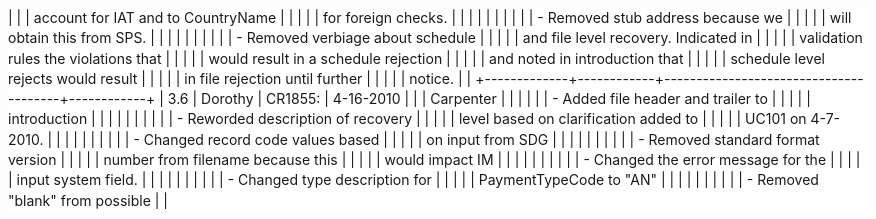 |             |            | account for IAT and to CountryName    |            |
|             |            | for foreign checks.                   |            |
|             |            |                                       |            |
|             |            | \- Removed stub address because we    |            |
|             |            | will obtain this from SPS.            |            |
|             |            |                                       |            |
|             |            | \- Removed verbiage about schedule    |            |
|             |            | and file level recovery. Indicated in |            |
|             |            | validation rules the violations that  |            |
|             |            | would result in a schedule rejection  |            |
|             |            | and noted in introduction that        |            |
|             |            | schedule level rejects would result   |            |
|             |            | in file rejection until further       |            |
|             |            | notice.                               |            |
+-------------+------------+---------------------------------------+------------+
| 3.6         | Dorothy    | CR1855:                               | 4-16-2010  |
|             | Carpenter  |                                       |            |
|             |            | \- Added file header and trailer to   |            |
|             |            | introduction                          |            |
|             |            |                                       |            |
|             |            | \- Reworded description of recovery   |            |
|             |            | level based on clarification added to |            |
|             |            | UC101 on 4-7-2010.                    |            |
|             |            |                                       |            |
|             |            | \- Changed record code values based   |            |
|             |            | on input from SDG                     |            |
|             |            |                                       |            |
|             |            | \- Removed standard format version    |            |
|             |            | number from filename because this     |            |
|             |            | would impact IM                       |            |
|             |            |                                       |            |
|             |            | \- Changed the error message for the  |            |
|             |            | input system field.                   |            |
|             |            |                                       |            |
|             |            | \- Changed type description for       |            |
|             |            | PaymentTypeCode to "AN"               |            |
|             |            |                                       |            |
|             |            | \- Removed "blank" from possible      |            |